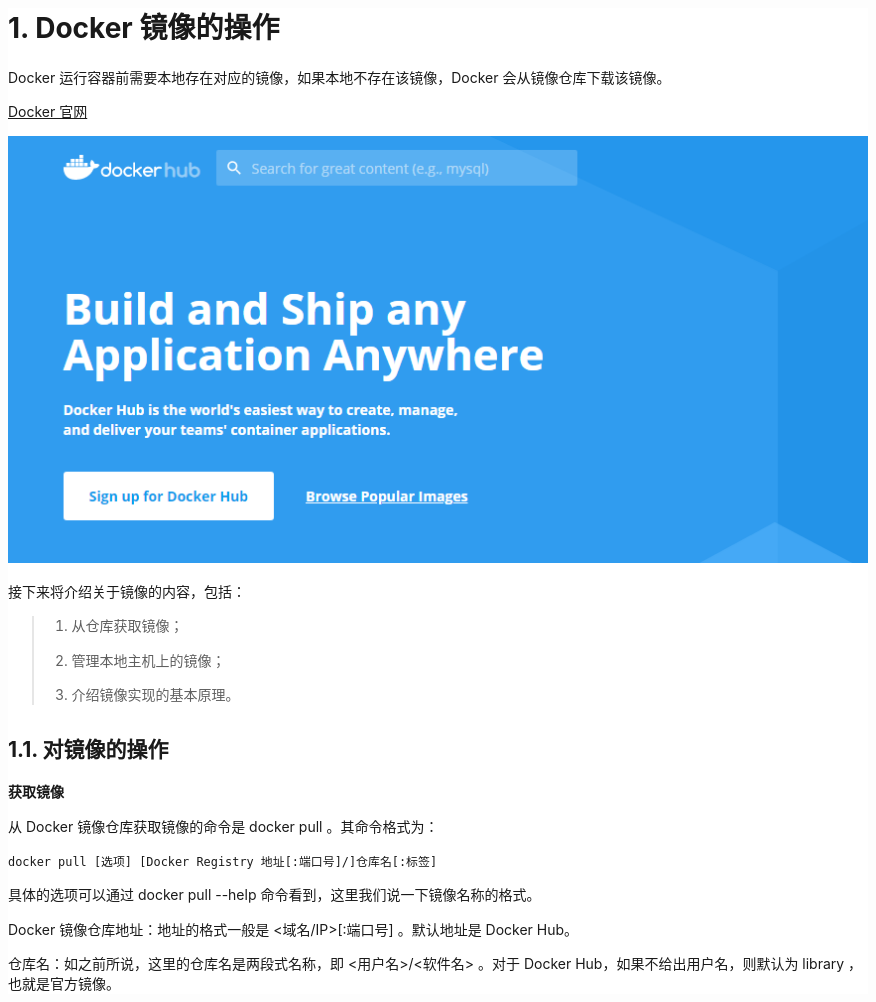 # 1.  Docker 镜像的操作

Docker 运行容器前需要本地存在对应的镜像，如果本地不存在该镜像，Docker 会从镜像仓库下载该镜像。

[Docker 官网](https://hub.docker.com/)

  ![image-20231225112904720](img/image-20231225112904720.png)                      

接下来将介绍关于镜像的内容，包括：

>1. 从仓库获取镜像；
>
>2. 管理本地主机上的镜像；
>
>3. 介绍镜像实现的基本原理。

## 1.1. 对镜像的操作

**获取镜像**

 

从 Docker 镜像仓库获取镜像的命令是 docker pull 。其命令格式为：

```shell
docker pull [选项] [Docker Registry 地址[:端口号]/]仓库名[:标签]
```

具体的选项可以通过 docker pull --help 命令看到，这里我们说一下镜像名称的格式。

Docker 镜像仓库地址：地址的格式一般是 <域名/IP>[:端口号] 。默认地址是 Docker Hub。

仓库名：如之前所说，这里的仓库名是两段式名称，即 <用户名>/<软件名> 。对于 Docker Hub，如果不给出用户名，则默认为 library ，也就是官方镜像。
